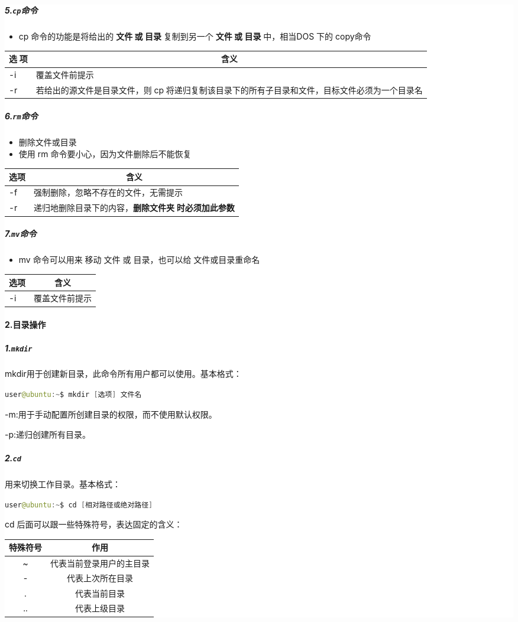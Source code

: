 ##### 5.`cp`命令

- cp 命令的功能是将给出的 **文件 或 目录** 复制到另一个 **文件 或 目录** 中，相当DOS 下的 copy命令

| 选 项 | 含义                                                         |
| ----- | ------------------------------------------------------------ |
| -i    | 覆盖文件前提示                                               |
| -r    | 若给出的源文件是目录文件，则 cp 将递归复制该目录下的所有子目录和文件，目标文件必须为一个目录名 |

##### 6.`rm`命令

- 删除文件或目录
- 使用 rm 命令要小心，因为文件删除后不能恢复

| 选项 | 含义                                                  |
| ---- | ----------------------------------------------------- |
| -f   | 强制删除，忽略不存在的文件，无需提示                  |
| -r   | 递归地删除目录下的内容，**删除文件夹 时必须加此参数** |

##### 7.`mv`命令

- mv 命令可以用来 移动 文件 或 目录，也可以给 文件或目录重命名

| 选项 | 含义           |
| ---- | -------------- |
| -i   | 覆盖文件前提示 |



#### 	2.目录操作

##### 1.`mkdir`

mkdir用于创建新目录，此命令所有用户都可以使用。基本格式：

```java
user@ubuntu:~$ mkdir [选项] 文件名
```

-m:用于手动配置所创建目录的权限，而不使用默认权限。

-p:递归创建所有目录。

##### 2.`cd`

用来切换工作目录。基本格式：

```java
user@ubuntu:~$ cd [相对路径或绝对路径] 
```

cd 后面可以跟一些特殊符号，表达固定的含义：

| 特殊符号 |           作用           |
| :------: | :----------------------: |
|    ~     | 代表当前登录用户的主目录 |
|    -     |     代表上次所在目录     |
|    .     |       代表当前目录       |
|    ..    |       代表上级目录       |
